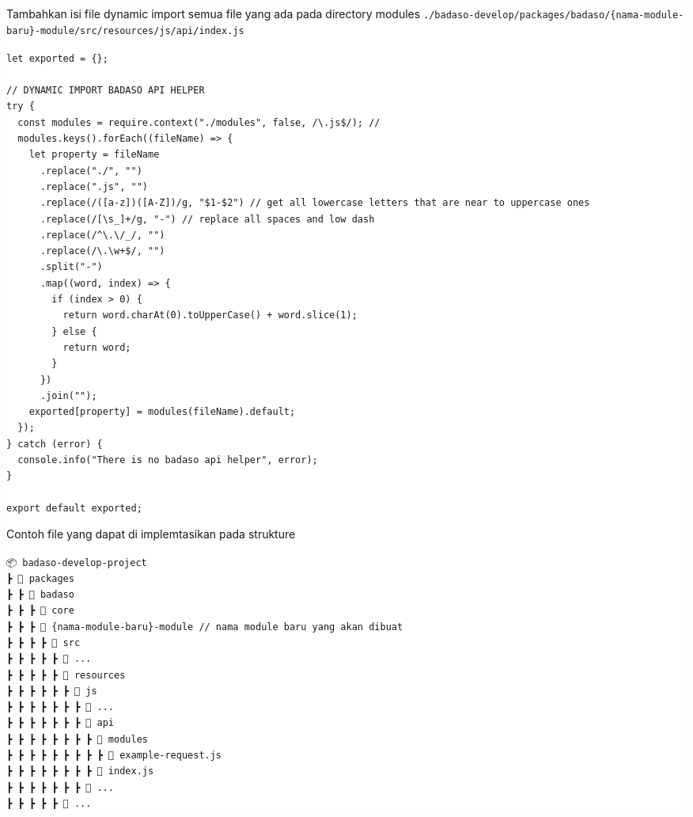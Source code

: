 Tambahkan isi file dynamic import semua file yang ada pada directory modules `./badaso-develop/packages/badaso/{nama-module-baru}-module/src/resources/js/api/index.js`

```
let exported = {};

// DYNAMIC IMPORT BADASO API HELPER
try {
  const modules = require.context("./modules", false, /\.js$/); //
  modules.keys().forEach((fileName) => {
    let property = fileName
      .replace("./", "")
      .replace(".js", "")
      .replace(/([a-z])([A-Z])/g, "$1-$2") // get all lowercase letters that are near to uppercase ones
      .replace(/[\s_]+/g, "-") // replace all spaces and low dash
      .replace(/^\.\/_/, "")
      .replace(/\.\w+$/, "")
      .split("-")
      .map((word, index) => {
        if (index > 0) {
          return word.charAt(0).toUpperCase() + word.slice(1);
        } else {
          return word;
        }
      })
      .join("");
    exported[property] = modules(fileName).default;
  });
} catch (error) {
  console.info("There is no badaso api helper", error);
}

export default exported;
```

Contoh file yang dapat di implemtasikan pada strukture

```md title="strukture directory"
📦 badaso-develop-project
┣ 📂 packages
┣ ┣ 📂 badaso
┣ ┣ ┣ 📂 core
┣ ┣ ┣ 📂 {nama-module-baru}-module // nama module baru yang akan dibuat
┣ ┣ ┣ ┣ 📂 src
┣ ┣ ┣ ┣ ┣ 📂 ...
┣ ┣ ┣ ┣ ┣ 📂 resources
┣ ┣ ┣ ┣ ┣ ┣ 📂 js
┣ ┣ ┣ ┣ ┣ ┣ ┣ 📂 ...
┣ ┣ ┣ ┣ ┣ ┣ ┣ 📂 api
┣ ┣ ┣ ┣ ┣ ┣ ┣ ┣ 📂 modules
┣ ┣ ┣ ┣ ┣ ┣ ┣ ┣ ┣ 📜 example-request.js
┣ ┣ ┣ ┣ ┣ ┣ ┣ ┣ 📜 index.js
┣ ┣ ┣ ┣ ┣ ┣ ┣ 📂 ...
┣ ┣ ┣ ┣ ┣ 📂 ...
```
